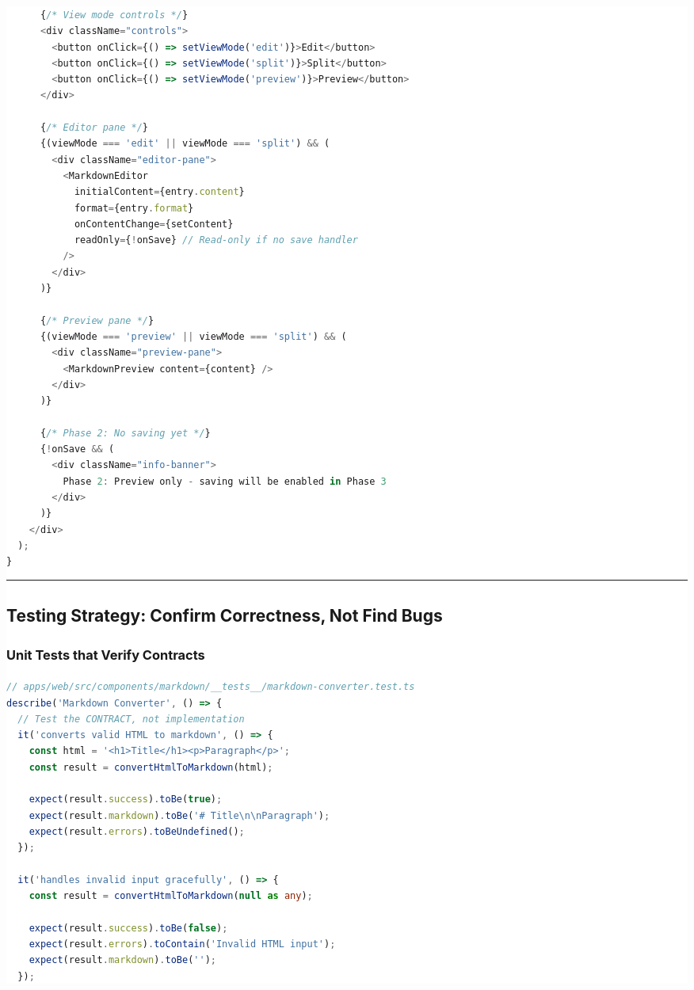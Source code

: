 ```typescript
      {/* View mode controls */}
      <div className="controls">
        <button onClick={() => setViewMode('edit')}>Edit</button>
        <button onClick={() => setViewMode('split')}>Split</button>
        <button onClick={() => setViewMode('preview')}>Preview</button>
      </div>

      {/* Editor pane */}
      {(viewMode === 'edit' || viewMode === 'split') && (
        <div className="editor-pane">
          <MarkdownEditor
            initialContent={entry.content}
            format={entry.format}
            onContentChange={setContent}
            readOnly={!onSave} // Read-only if no save handler
          />
        </div>
      )}

      {/* Preview pane */}
      {(viewMode === 'preview' || viewMode === 'split') && (
        <div className="preview-pane">
          <MarkdownPreview content={content} />
        </div>
      )}

      {/* Phase 2: No saving yet */}
      {!onSave && (
        <div className="info-banner">
          Phase 2: Preview only - saving will be enabled in Phase 3
        </div>
      )}
    </div>
  );
}
```

***

## Testing Strategy: Confirm Correctness, Not Find Bugs

### Unit Tests that Verify Contracts

```typescript
// apps/web/src/components/markdown/__tests__/markdown-converter.test.ts
describe('Markdown Converter', () => {
  // Test the CONTRACT, not implementation
  it('converts valid HTML to markdown', () => {
    const html = '<h1>Title</h1><p>Paragraph</p>';
    const result = convertHtmlToMarkdown(html);
    
    expect(result.success).toBe(true);
    expect(result.markdown).toBe('# Title\n\nParagraph');
    expect(result.errors).toBeUndefined();
  });

  it('handles invalid input gracefully', () => {
    const result = convertHtmlToMarkdown(null as any);
    
    expect(result.success).toBe(false);
    expect(result.errors).toContain('Invalid HTML input');
    expect(result.markdown).toBe('');
  });
```